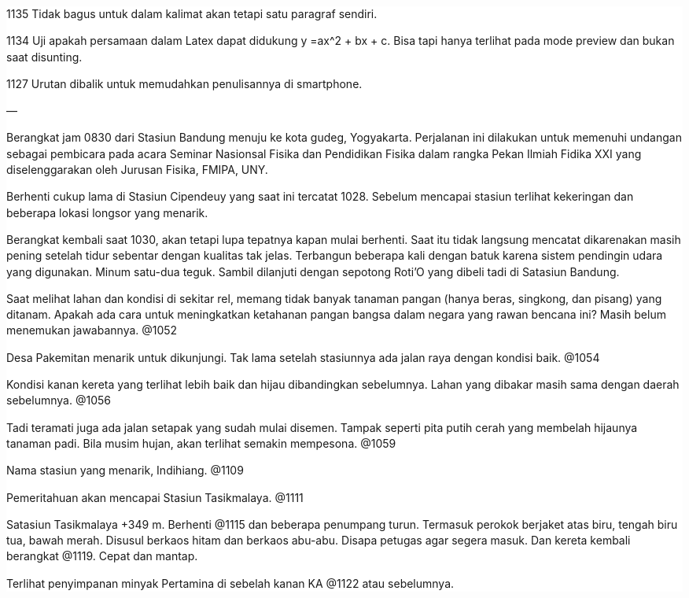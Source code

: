 1135 Tidak bagus untuk dalam kalimat akan tetapi satu paragraf sendiri.

1134 Uji apakah persamaan dalam Latex dapat didukung y =ax^2 + bx + c. Bisa tapi hanya terlihat pada mode preview dan bukan saat disunting.

1127 Urutan dibalik untuk memudahkan penulisannya di smartphone.

—

Berangkat jam 0830 dari Stasiun Bandung menuju ke kota gudeg, Yogyakarta. Perjalanan ini dilakukan untuk memenuhi undangan sebagai pembicara pada acara Seminar Nasionsal Fisika dan Pendidikan Fisika dalam rangka Pekan Ilmiah Fidika XXI yang diselenggarakan oleh Jurusan Fisika, FMIPA, UNY.

Berhenti cukup lama di Stasiun Cipendeuy yang saat ini tercatat 1028. Sebelum mencapai stasiun terlihat kekeringan dan beberapa lokasi longsor yang menarik.

Berangkat kembali saat 1030, akan tetapi lupa tepatnya kapan mulai berhenti. Saat itu tidak langsung mencatat dikarenakan masih pening setelah tidur sebentar dengan kualitas tak jelas. Terbangun beberapa kali dengan batuk karena sistem pendingin udara yang digunakan. Minum satu-dua teguk. Sambil dilanjuti dengan sepotong Roti’O yang dibeli tadi di Satasiun Bandung.

Saat melihat lahan dan kondisi di sekitar rel, memang tidak banyak tanaman pangan (hanya beras, singkong, dan pisang) yang ditanam. Apakah ada cara untuk meningkatkan ketahanan pangan bangsa dalam negara yang rawan bencana ini? Masih belum menemukan jawabannya. @1052

Desa Pakemitan menarik untuk dikunjungi. Tak lama setelah stasiunnya ada jalan raya dengan kondisi baik. @1054

Kondisi kanan kereta yang terlihat lebih baik dan hijau dibandingkan sebelumnya. Lahan yang dibakar masih sama dengan daerah sebelumnya. @1056

Tadi teramati juga ada jalan setapak yang sudah mulai disemen. Tampak seperti pita putih cerah yang membelah hijaunya tanaman padi. Bila musim hujan, akan terlihat semakin mempesona. @1059

Nama stasiun yang menarik, Indihiang. @1109

Pemeritahuan akan mencapai Stasiun Tasikmalaya. @1111

Satasiun Tasikmalaya +349 m. Berhenti @1115 dan beberapa penumpang turun. Termasuk perokok berjaket atas biru, tengah biru tua, bawah merah. Disusul berkaos hitam dan berkaos abu-abu. Disapa petugas agar segera masuk. Dan kereta kembali berangkat @1119. Cepat dan mantap.

Terlihat penyimpanan minyak Pertamina di sebelah kanan KA @1122 atau sebelumnya.
